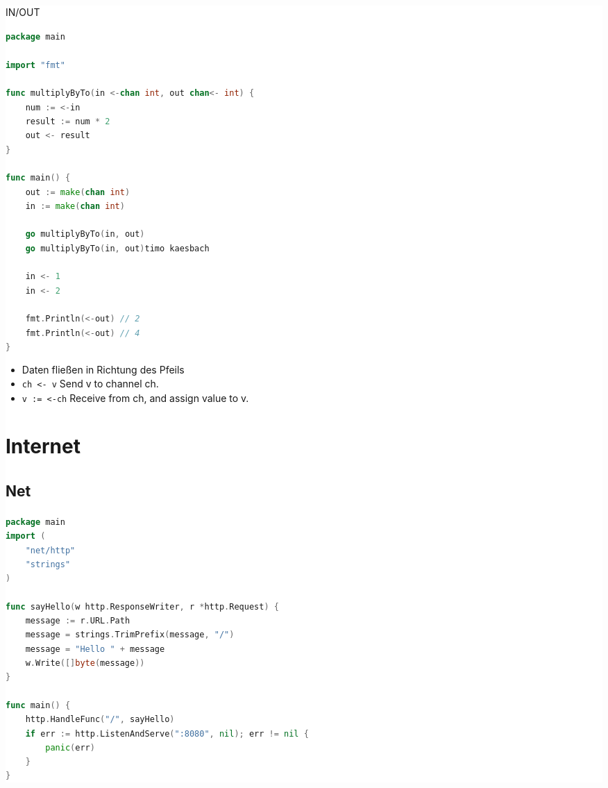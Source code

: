 ```go
```

IN/OUT

```go
package main

import "fmt"

func multiplyByTo(in <-chan int, out chan<- int) {
	num := <-in
	result := num * 2
	out <- result
}

func main() {
	out := make(chan int)
	in := make(chan int)

	go multiplyByTo(in, out)
	go multiplyByTo(in, out)timo kaesbach

	in <- 1
	in <- 2

	fmt.Println(<-out) // 2
	fmt.Println(<-out) // 4
}
```

- Daten fließen in Richtung des Pfeils
- `ch <- v` Send v to channel ch.
- `v := <-ch` Receive from ch, and assign value to v.

# Internet

## Net

```go
package main
import (
    "net/http"
    "strings"
)

func sayHello(w http.ResponseWriter, r *http.Request) {
	message := r.URL.Path
	message = strings.TrimPrefix(message, "/")
	message = "Hello " + message
	w.Write([]byte(message))
}

func main() {
	http.HandleFunc("/", sayHello)
	if err := http.ListenAndServe(":8080", nil); err != nil {
		panic(err)
	}
}
```
